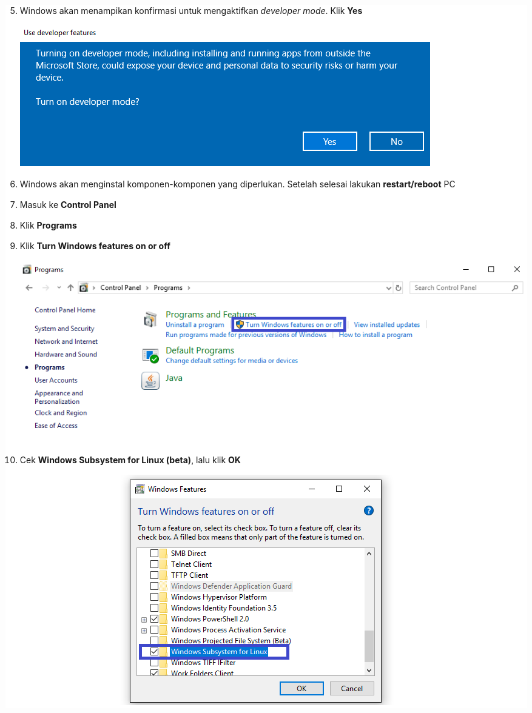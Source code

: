 5. Windows akan menampikan konfirmasi untuk mengaktifkan _developer mode_. Klik **Yes**

    ![Konfirmasi developer mode](image/install-bash2.png)
	
6. Windows akan menginstal komponen-komponen yang diperlukan. Setelah selesai lakukan **restart/reboot** PC

7. Masuk ke **Control Panel**
8. Klik **Programs**
9. Klik **Turn Windows features on or off**

    ![Turn windows features](image/install-bash4.png)

10. Cek **Windows Subsystem for Linux (beta)**, lalu klik **OK**

    ![Check WSL](image/install-bash5.png)
